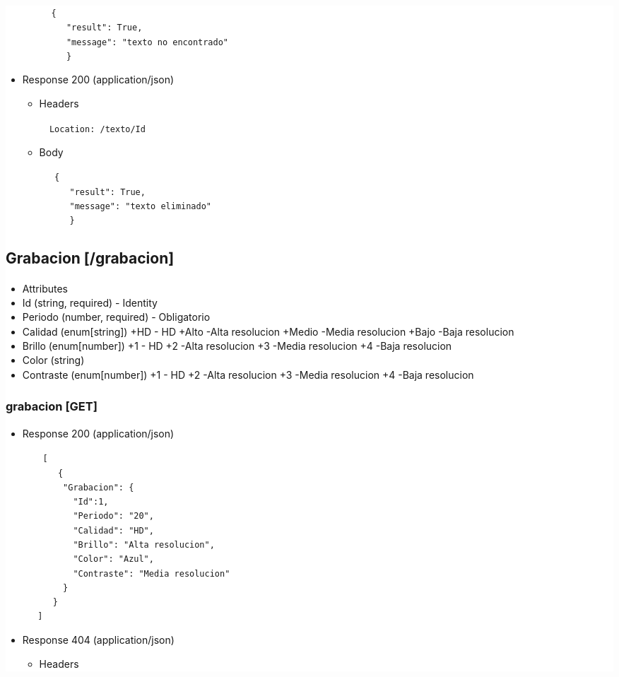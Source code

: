             {
                "result": True,
                "message": "texto no encontrado"
                }
                
+ Response 200 (application/json)
     
    + Headers
            
            Location: /texto/Id
     
     
    + Body
            
             {
                "result": True,
                "message": "texto eliminado"
                }               
                
                
## Grabacion [/grabacion]
+ Attributes
 + Id (string, required) - Identity
 + Periodo (number, required) - Obligatorio
 + Calidad (enum[string])
    +HD - HD
    +Alto -Alta resolucion
    +Medio -Media resolucion
    +Bajo -Baja resolucion
 + Brillo (enum[number])
    +1 - HD
    +2 -Alta resolucion
    +3 -Media resolucion
    +4 -Baja resolucion
 + Color (string)
 + Contraste (enum[number]) 
    +1 - HD
    +2 -Alta resolucion
    +3 -Media resolucion
    +4 -Baja resolucion






### grabacion [GET]

+ Response 200 (application/json)

          [
             {
              "Grabacion": {
                "Id":1,
                "Periodo": "20",
                "Calidad": "HD",
                "Brillo": "Alta resolucion",
                "Color": "Azul",
                "Contraste": "Media resolucion"
              }
            }
         ]
+ Response 404 (application/json)
    + Headers
